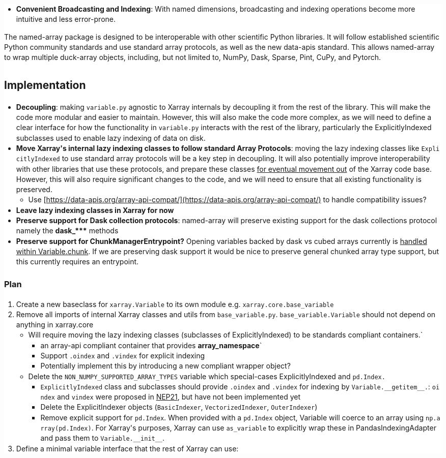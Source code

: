 - **Convenient Broadcasting and Indexing**: With named dimensions, broadcasting and indexing operations become more intuitive and less error-prone.

The named-array package is designed to be interoperable with other scientific Python libraries. It will follow established scientific Python community standards and use standard array protocols, as well as the new data-apis standard. This allows named-array to wrap multiple duck-array objects, including, but not limited to, NumPy, Dask, Sparse, Pint, CuPy, and Pytorch.

## Implementation

- **Decoupling**: making `variable.py` agnostic to Xarray internals by decoupling it from the rest of the library. This will make the code more modular and easier to maintain. However, this will also make the code more complex, as we will need to define a clear interface for how the functionality in `variable.py` interacts with the rest of the library, particularly the ExplicitlyIndexed subclasses used to enable lazy indexing of data on disk.
- **Move Xarray's internal lazy indexing classes to follow standard Array Protocols**: moving the lazy indexing classes like `ExplicitlyIndexed` to use standard array protocols will be a key step in decoupling. It will also potentially improve interoperability with other libraries that use these protocols, and prepare these classes [for eventual movement out](https://github.com/pydata/xarray/issues/5081) of the Xarray code base. However, this will also require significant changes to the code, and we will need to ensure that all existing functionality is preserved.
  - Use [https://data-apis.org/array-api-compat/](https://data-apis.org/array-api-compat/) to handle compatibility issues?
- **Leave lazy indexing classes in Xarray for now**
- **Preserve support for Dask collection protocols**: named-array will preserve existing support for the dask collections protocol namely the **dask\_\*\*\*** methods
- **Preserve support for ChunkManagerEntrypoint?** Opening variables backed by dask vs cubed arrays currently is [handled within Variable.chunk](https://github.com/pydata/xarray/blob/92c8b33eb464b09d6f8277265b16cae039ab57ee/xarray/core/variable.py#L1272C15-L1272C15). If we are preserving dask support it would be nice to preserve general chunked array type support, but this currently requires an entrypoint.

### Plan

1. Create a new baseclass for `xarray.Variable` to its own module e.g. `xarray.core.base_variable`
2. Remove all imports of internal Xarray classes and utils from `base_variable.py`. `base_variable.Variable` should not depend on anything in xarray.core
   - Will require moving the lazy indexing classes (subclasses of ExplicitlyIndexed) to be standards compliant containers.`
     - an array-api compliant container that provides **array_namespace**`
     - Support `.oindex` and `.vindex` for explicit indexing
     - Potentially implement this by introducing a new compliant wrapper object?
   - Delete the `NON_NUMPY_SUPPORTED_ARRAY_TYPES` variable which special-cases ExplicitlyIndexed and `pd.Index.`
     - `ExplicitlyIndexed` class and subclasses should provide `.oindex` and `.vindex` for indexing by `Variable.__getitem__.`: `oindex` and `vindex` were proposed in [NEP21](https://numpy.org/neps/nep-0021-advanced-indexing.html), but have not been implemented yet
     - Delete the ExplicitIndexer objects (`BasicIndexer`, `VectorizedIndexer`, `OuterIndexer`)
     - Remove explicit support for `pd.Index`. When provided with a `pd.Index` object, Variable will coerce to an array using `np.array(pd.Index)`. For Xarray's purposes, Xarray can use `as_variable` to explicitly wrap these in PandasIndexingAdapter and pass them to `Variable.__init__`.
3. Define a minimal variable interface that the rest of Xarray can use:
